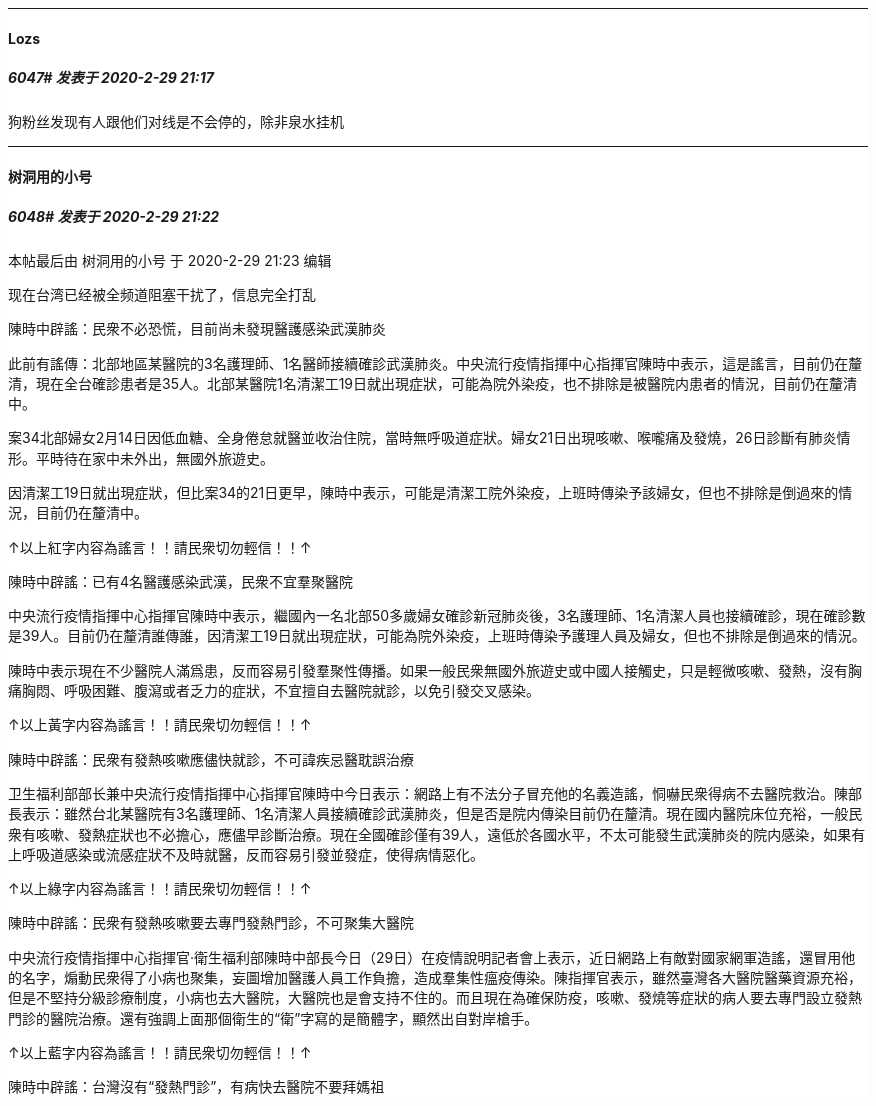 
-----

####  Lozs  
##### 6047#       发表于 2020-2-29 21:17


狗粉丝发现有人跟他们对线是不会停的，除非泉水挂机


-----

####  树洞用的小号  
##### 6048#       发表于 2020-2-29 21:22


 本帖最后由 树洞用的小号 于 2020-2-29 21:23 编辑 

现在台湾已经被全频道阻塞干扰了，信息完全打乱

陳時中辟謠：民衆不必恐慌，目前尚未發現醫護感染武漢肺炎

此前有謠傳：北部地區某醫院的3名護理師、1名醫師接續確診武漢肺炎。中央流行疫情指揮中心指揮官陳時中表示，這是謠言，目前仍在釐清，現在全台確診患者是35人。北部某醫院1名清潔工19日就出現症狀，可能為院外染疫，也不排除是被醫院内患者的情況，目前仍在釐清中。

案34北部婦女2月14日因低血糖、全身倦怠就醫並收治住院，當時無呼吸道症狀。婦女21日出現咳嗽、喉嚨痛及發燒，26日診斷有肺炎情形。平時待在家中未外出，無國外旅遊史。

因清潔工19日就出現症狀，但比案34的21日更早，陳時中表示，可能是清潔工院外染疫，上班時傳染予該婦女，但也不排除是倒過來的情況，目前仍在釐清中。


↑以上紅字内容為謠言！！請民衆切勿輕信！！↑


陳時中辟謠：已有4名醫護感染武漢，民衆不宜羣聚醫院


中央流行疫情指揮中心指揮官陳時中表示，繼國內一名北部50多歲婦女確診新冠肺炎後，3名護理師、1名清潔人員也接續確診，現在確診數是39人。目前仍在釐清誰傳誰，因清潔工19日就出現症狀，可能為院外染疫，上班時傳染予護理人員及婦女，但也不排除是倒過來的情況。


陳時中表示現在不少醫院人滿爲患，反而容易引發羣聚性傳播。如果一般民衆無國外旅遊史或中國人接觸史，只是輕微咳嗽、發熱，沒有胸痛胸悶、呼吸困難、腹瀉或者乏力的症狀，不宜擅自去醫院就診，以免引發交叉感染。


↑以上黃字内容為謠言！！請民衆切勿輕信！！↑

陳時中辟謠：民衆有發熱咳嗽應儘快就診，不可諱疾忌醫耽誤治療

卫生福利部部长兼中央流行疫情指揮中心指揮官陳時中今日表示：網路上有不法分子冒充他的名義造謠，恫嚇民衆得病不去醫院救治。陳部長表示：雖然台北某醫院有3名護理師、1名清潔人員接續確診武漢肺炎，但是否是院内傳染目前仍在釐清。現在國内醫院床位充裕，一般民衆有咳嗽、發熱症狀也不必擔心，應儘早診斷治療。現在全國確診僅有39人，遠低於各國水平，不太可能發生武漢肺炎的院内感染，如果有上呼吸道感染或流感症狀不及時就醫，反而容易引發並發症，使得病情惡化。


↑以上綠字内容為謠言！！請民衆切勿輕信！！↑

陳時中辟謠：民衆有發熱咳嗽要去專門發熱門診，不可聚集大醫院

中央流行疫情指揮中心指揮官·衛生福利部陳時中部長今日（29日）在疫情說明記者會上表示，近日網路上有敵對國家網軍造謠，還冒用他的名字，煽動民衆得了小病也聚集，妄圖增加醫護人員工作負擔，造成羣集性瘟疫傳染。陳指揮官表示，雖然臺灣各大醫院醫藥資源充裕，但是不堅持分級診療制度，小病也去大醫院，大醫院也是會支持不住的。而且現在為確保防疫，咳嗽、發燒等症狀的病人要去專門設立發熱門診的醫院治療。還有強調上面那個衛生的“衛”字寫的是簡體字，顯然出自對岸槍手。


↑以上藍字内容為謠言！！請民衆切勿輕信！！↑

陳時中辟謠：台灣沒有“發熱門診”，有病快去醫院不要拜媽祖
